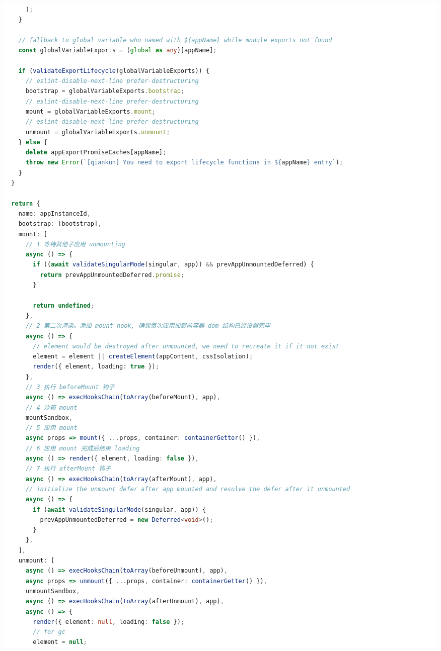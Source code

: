 ```typescript
      );
    }

    // fallback to global variable who named with ${appName} while module exports not found
    const globalVariableExports = (global as any)[appName];

    if (validateExportLifecycle(globalVariableExports)) {
      // eslint-disable-next-line prefer-destructuring
      bootstrap = globalVariableExports.bootstrap;
      // eslint-disable-next-line prefer-destructuring
      mount = globalVariableExports.mount;
      // eslint-disable-next-line prefer-destructuring
      unmount = globalVariableExports.unmount;
    } else {
      delete appExportPromiseCaches[appName];
      throw new Error(`[qiankun] You need to export lifecycle functions in ${appName} entry`);
    }
  }

  return {
    name: appInstanceId,
    bootstrap: [bootstrap],
    mount: [
      // 1 等待其他子应用 unmounting
      async () => {
        if ((await validateSingularMode(singular, app)) && prevAppUnmountedDeferred) {
          return prevAppUnmountedDeferred.promise;
        }

        return undefined;
      },
      // 2 第二次渲染。添加 mount hook, 确保每次应用加载前容器 dom 结构已经设置完毕
      async () => {
        // element would be destroyed after unmounted, we need to recreate it if it not exist
        element = element || createElement(appContent, cssIsolation);
        render({ element, loading: true });
      },
      // 3 执行 beforeMount 钩子
      async () => execHooksChain(toArray(beforeMount), app),
      // 4 沙箱 mount
      mountSandbox,
      // 5 应用 mount
      async props => mount({ ...props, container: containerGetter() }),
      // 6 应用 mount 完成后结束 loading
      async () => render({ element, loading: false }),
      // 7 执行 afterMount 钩子
      async () => execHooksChain(toArray(afterMount), app),
      // initialize the unmount defer after app mounted and resolve the defer after it unmounted
      async () => {
        if (await validateSingularMode(singular, app)) {
          prevAppUnmountedDeferred = new Deferred<void>();
        }
      },
    ],
    unmount: [
      async () => execHooksChain(toArray(beforeUnmount), app),
      async props => unmount({ ...props, container: containerGetter() }),
      unmountSandbox,
      async () => execHooksChain(toArray(afterUnmount), app),
      async () => {
        render({ element: null, loading: false });
        // for gc
        element = null;
```